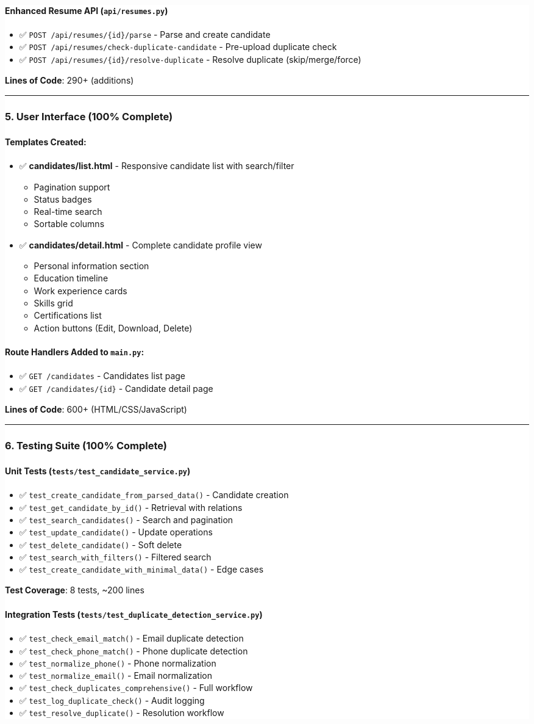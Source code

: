 #### Enhanced Resume API (`api/resumes.py`)
- ✅ `POST /api/resumes/{id}/parse` - Parse and create candidate
- ✅ `POST /api/resumes/check-duplicate-candidate` - Pre-upload duplicate check
- ✅ `POST /api/resumes/{id}/resolve-duplicate` - Resolve duplicate (skip/merge/force)

**Lines of Code**: 290+ (additions)

---

### 5. User Interface (100% Complete)

#### Templates Created:
- ✅ **candidates/list.html** - Responsive candidate list with search/filter
  - Pagination support
  - Status badges
  - Real-time search
  - Sortable columns
  
- ✅ **candidates/detail.html** - Complete candidate profile view
  - Personal information section
  - Education timeline
  - Work experience cards
  - Skills grid
  - Certifications list
  - Action buttons (Edit, Download, Delete)

#### Route Handlers Added to `main.py`:
- ✅ `GET /candidates` - Candidates list page
- ✅ `GET /candidates/{id}` - Candidate detail page

**Lines of Code**: 600+ (HTML/CSS/JavaScript)

---

### 6. Testing Suite (100% Complete)

#### Unit Tests (`tests/test_candidate_service.py`)
- ✅ `test_create_candidate_from_parsed_data()` - Candidate creation
- ✅ `test_get_candidate_by_id()` - Retrieval with relations
- ✅ `test_search_candidates()` - Search and pagination
- ✅ `test_update_candidate()` - Update operations
- ✅ `test_delete_candidate()` - Soft delete
- ✅ `test_search_with_filters()` - Filtered search
- ✅ `test_create_candidate_with_minimal_data()` - Edge cases

**Test Coverage**: 8 tests, ~200 lines

#### Integration Tests (`tests/test_duplicate_detection_service.py`)
- ✅ `test_check_email_match()` - Email duplicate detection
- ✅ `test_check_phone_match()` - Phone duplicate detection
- ✅ `test_normalize_phone()` - Phone normalization
- ✅ `test_normalize_email()` - Email normalization
- ✅ `test_check_duplicates_comprehensive()` - Full workflow
- ✅ `test_log_duplicate_check()` - Audit logging
- ✅ `test_resolve_duplicate()` - Resolution workflow
